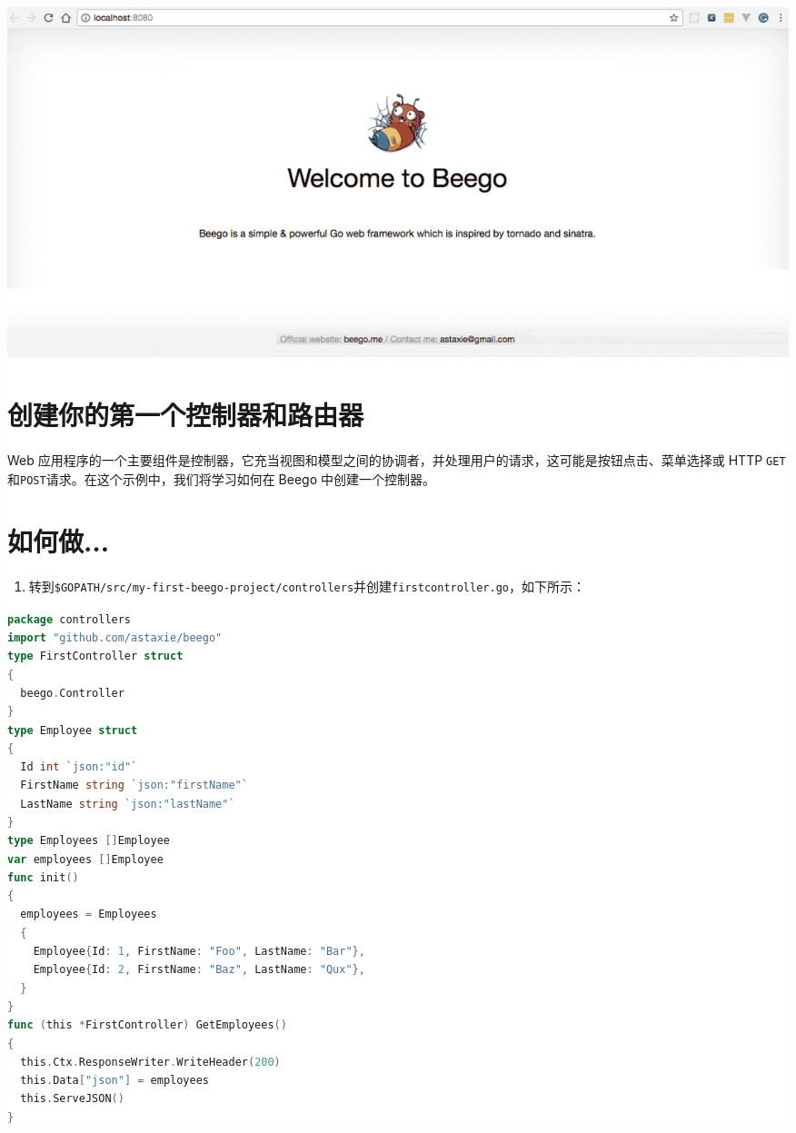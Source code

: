 ![](img/34d6133d-8cb1-476f-af60-3dccfa850c63.png)

# 创建你的第一个控制器和路由器

Web 应用程序的一个主要组件是控制器，它充当视图和模型之间的协调者，并处理用户的请求，这可能是按钮点击、菜单选择或 HTTP `GET`和`POST`请求。在这个示例中，我们将学习如何在 Beego 中创建一个控制器。

# 如何做…

1.  转到`$GOPATH/src/my-first-beego-project/controllers`并创建`firstcontroller.go`，如下所示：

```go
package controllers
import "github.com/astaxie/beego"
type FirstController struct 
{
  beego.Controller
}
type Employee struct 
{
  Id int `json:"id"`
  FirstName string `json:"firstName"`
  LastName string `json:"lastName"`
}
type Employees []Employee
var employees []Employee
func init() 
{
  employees = Employees
  {
    Employee{Id: 1, FirstName: "Foo", LastName: "Bar"},
    Employee{Id: 2, FirstName: "Baz", LastName: "Qux"},
  }
}
func (this *FirstController) GetEmployees() 
{
  this.Ctx.ResponseWriter.WriteHeader(200)
  this.Data["json"] = employees
  this.ServeJSON()
}
```
